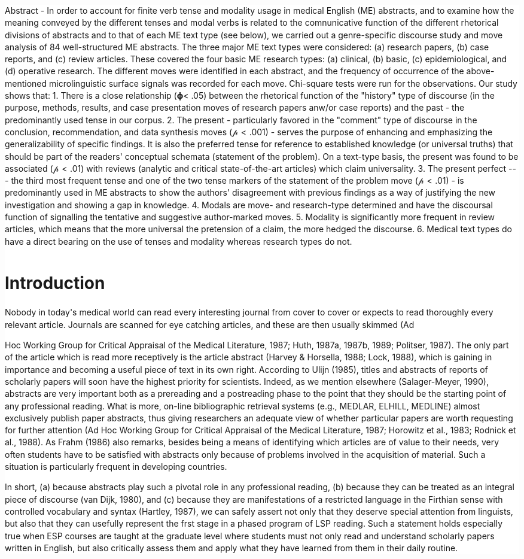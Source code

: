 Abstract - In order to account for finite verb tense and modality usage in medical English (ME) abstracts, and to examine how the meaning conveyed by the different tenses and modal verbs is related to the comnunicative function of the different rhetorical divisions of abstracts and to that of each ME text type (see below), we carried out a genre-specific discourse study and move analysis of 84 well-structured ME abstracts. The three major ME text types were considered: (a) research papers, (b) case reports, and (c) review articles. These covered the four basic ME research types: (a) clinical, (b) basic, (c) epidemiological, and (d) operative research. The different moves were identified in each abstract, and the frequency of occurrence of the above-mentioned microlinguistic surface signals was recorded for each move. Chi-square tests were run for the observations. Our study shows that: 1. There is a close relationship $( { \pmb \phi } <$ .05) between the rhetorical function of the "history" type of discourse (in the purpose, methods, results, and case presentation moves of research papers anw/or case reports) and the past - the predominantly used tense in our corpus. 2. The present - particularly favored in the "comment" type of discourse in the conclusion, recommendation, and data synthesis moves $( \pmb { \mathscr { p } } < . 0 0 1 )$ - serves the purpose of enhancing and emphasizing the generalizability of specific findings. It is also the preferred tense for reference to established knowledge (or universal truths) that should be part of the readers' conceptual schemata (statement of the problem). On a text-type basis, the present was found to be associated $( \pmb { \mathscr { p } } < . 0 1 )$ with reviews (analytic and critical state-of-the-art articles) which claim universality. 3. The present perfect --- the third most frequent tense and one of the two tense markers of the statement of the problem move $( \pmb { \mathscr { p } } < . 0 1 )$ - is predominantly used in ME abstracts to show the authors' disagreement with previous findings as a way of justifying the new investigation and showing a gap in knowledge. 4. Modals are move- and research-type determined and have the discoursal function of signalling the tentative and suggestive author-marked moves. 5. Modality is significantly more frequent in review articles, which means that the more universal the pretension of a claim, the more hedged the discourse. 6. Medical text types do have a direct bearing on the use of tenses and modality whereas research types do not.

# Introduction

Nobody in today's medical world can read every interesting journal from cover to cover or expects to read thoroughly every relevant article. Journals are scanned for eye catching articles, and these are then usually skimmed (Ad

Hoc Working Group for Critical Appraisal of the Medical Literature, 1987; Huth, 1987a, 1987b, 1989; Politser, 1987). The only part of the article which is read more receptively is the article abstract (Harvey & Horsella, 1988; Lock, 1988), which is gaining in importance and becoming a useful piece of text in its own right. According to Ulijn (1985), titles and abstracts of reports of scholarly papers will soon have the highest priority for scientists. Indeed, as we mention elsewhere (Salager-Meyer, 1990), abstracts are very important both as a prereading and a postreading phase to the point that they should be the starting point of any professional reading. What is more, on-line bibliographic retrieval systems (e.g., MEDLAR, ELHILL, MEDLINE) almost exclusively publish paper abstracts, thus giving researchers an adequate view of whether particular papers are worth requesting for further attention (Ad Hoc Working Group for Critical Appraisal of the Medical Literature, 1987; Horowitz et al., 1983; Rodnick et al., 1988). As Frahm (1986) also remarks, besides being a means of identifying which articles are of value to their needs, very often students have to be satisfied with abstracts only because of problems involved in the acquisition of material. Such a situation is particularly frequent in developing countries.

In short, (a) because abstracts play such a pivotal role in any professional reading, (b) because they can be treated as an integral piece of discourse (van Dijk, 1980), and (c) because they are manifestations of a restricted language in the Firthian sense with controlled vocabulary and syntax (Hartley, 1987), we can safely assert not only that they deserve special attention from linguists, but also that they can usefully represent the frst stage in a phased program of LSP reading. Such a statement holds especially true when ESP courses are taught at the graduate level where students must not only read and understand scholarly papers written in English, but also critically assess them and apply what they have learned from them in their daily routine.
